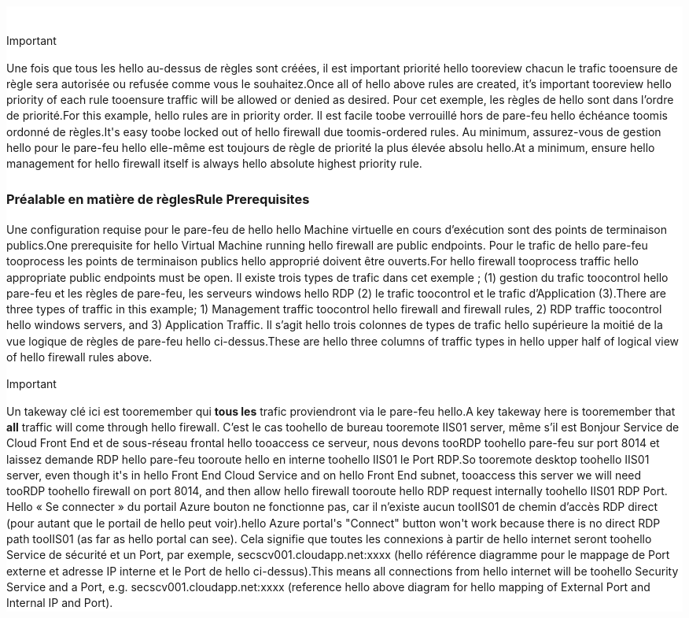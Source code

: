 <br />

> [!IMPORTANT]
> <span data-ttu-id="ded98-233">Une fois que tous les hello au-dessus de règles sont créées, il est important priorité hello tooreview chacun le trafic tooensure de règle sera autorisée ou refusée comme vous le souhaitez.</span><span class="sxs-lookup"><span data-stu-id="ded98-233">Once all of hello above rules are created, it’s important tooreview hello priority of each rule tooensure traffic will be allowed or denied as desired.</span></span> <span data-ttu-id="ded98-234">Pour cet exemple, les règles de hello sont dans l’ordre de priorité.</span><span class="sxs-lookup"><span data-stu-id="ded98-234">For this example, hello rules are in priority order.</span></span> <span data-ttu-id="ded98-235">Il est facile toobe verrouillé hors de pare-feu hello échéance toomis ordonné de règles.</span><span class="sxs-lookup"><span data-stu-id="ded98-235">It's easy toobe locked out of hello firewall due toomis-ordered rules.</span></span> <span data-ttu-id="ded98-236">Au minimum, assurez-vous de gestion hello pour le pare-feu hello elle-même est toujours de règle de priorité la plus élevée absolu hello.</span><span class="sxs-lookup"><span data-stu-id="ded98-236">At a minimum, ensure hello management for hello firewall itself is always hello absolute highest priority rule.</span></span>
> 
> 

### <a name="rule-prerequisites"></a><span data-ttu-id="ded98-237">Préalable en matière de règles</span><span class="sxs-lookup"><span data-stu-id="ded98-237">Rule Prerequisites</span></span>
<span data-ttu-id="ded98-238">Une configuration requise pour le pare-feu de hello hello Machine virtuelle en cours d’exécution sont des points de terminaison publics.</span><span class="sxs-lookup"><span data-stu-id="ded98-238">One prerequisite for hello Virtual Machine running hello firewall are public endpoints.</span></span> <span data-ttu-id="ded98-239">Pour le trafic de hello pare-feu tooprocess les points de terminaison publics hello approprié doivent être ouverts.</span><span class="sxs-lookup"><span data-stu-id="ded98-239">For hello firewall tooprocess traffic hello appropriate public endpoints must be open.</span></span> <span data-ttu-id="ded98-240">Il existe trois types de trafic dans cet exemple ; (1) gestion du trafic toocontrol hello pare-feu et les règles de pare-feu, les serveurs windows hello RDP (2) le trafic toocontrol et le trafic d’Application (3).</span><span class="sxs-lookup"><span data-stu-id="ded98-240">There are three types of traffic in this example; 1) Management traffic toocontrol hello firewall and firewall rules, 2) RDP traffic toocontrol hello windows servers, and 3) Application Traffic.</span></span> <span data-ttu-id="ded98-241">Il s’agit hello trois colonnes de types de trafic hello supérieure la moitié de la vue logique de règles de pare-feu hello ci-dessus.</span><span class="sxs-lookup"><span data-stu-id="ded98-241">These are hello three columns of traffic types in hello upper half of logical view of hello firewall rules above.</span></span>

> [!IMPORTANT]
> <span data-ttu-id="ded98-242">Un takeway clé ici est tooremember qui **tous les** trafic proviendront via le pare-feu hello.</span><span class="sxs-lookup"><span data-stu-id="ded98-242">A key takeway here is tooremember that **all** traffic will come through hello firewall.</span></span> <span data-ttu-id="ded98-243">C’est le cas toohello de bureau tooremote IIS01 server, même s’il est Bonjour Service de Cloud Front End et de sous-réseau frontal hello tooaccess ce serveur, nous devons tooRDP toohello pare-feu sur port 8014 et laissez demande RDP hello pare-feu tooroute hello en interne toohello IIS01 le Port RDP.</span><span class="sxs-lookup"><span data-stu-id="ded98-243">So tooremote desktop toohello IIS01 server, even though it's in hello Front End Cloud Service and on hello Front End subnet, tooaccess this server we will need tooRDP toohello firewall on port 8014, and then allow hello firewall tooroute hello RDP request internally toohello IIS01 RDP Port.</span></span> <span data-ttu-id="ded98-244">Hello « Se connecter » du portail Azure bouton ne fonctionne pas, car il n’existe aucun tooIIS01 de chemin d’accès RDP direct (pour autant que le portail de hello peut voir).</span><span class="sxs-lookup"><span data-stu-id="ded98-244">hello Azure portal's "Connect" button won't work because there is no direct RDP path tooIIS01 (as far as hello portal can see).</span></span> <span data-ttu-id="ded98-245">Cela signifie que toutes les connexions à partir de hello internet seront toohello Service de sécurité et un Port, par exemple, secscv001.cloudapp.net:xxxx (hello référence diagramme pour le mappage de Port externe et adresse IP interne et le Port de hello ci-dessus).</span><span class="sxs-lookup"><span data-stu-id="ded98-245">This means all connections from hello internet will be toohello Security Service and a Port, e.g. secscv001.cloudapp.net:xxxx (reference hello above diagram for hello mapping of External Port and Internal IP and Port).</span></span>
> 
> 
